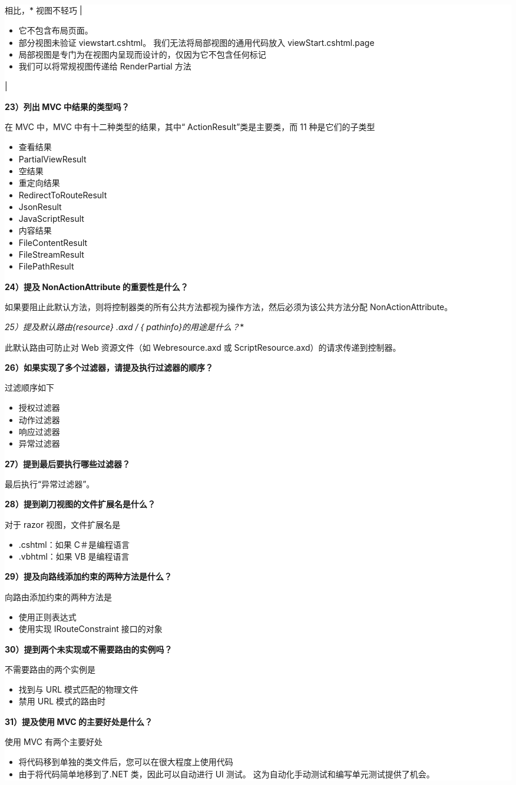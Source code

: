 相比，*   视图不轻巧 | 

*   它不包含布局页面。
*   部分视图未验证 viewstart.cshtml。 我们无法将局部视图的通用代码放入 viewStart.cshtml.page
*   局部视图是专门为在视图内呈现而设计的，仅因为它不包含任何标记
*   我们可以将常规视图传递给 RenderPartial 方法

 |

**23）列出 MVC 中结果的类型吗？**

在 MVC 中，MVC 中有十二种类型的结果，其中“ ActionResult”类是主要类，而 11 种是它们的子类型

*   查看结果
*   PartialViewResult
*   空结果
*   重定向结果
*   RedirectToRouteResult
*   JsonResult
*   JavaScriptResult
*   内容结果
*   FileContentResult
*   FileStreamResult
*   FilePathResult

**24）提及 NonActionAttribute 的重要性是什么？**

如果要阻止此默认方法，则将控制器类的所有公共方法都视为操作方法，然后必须为该公共方法分配 NonActionAttribute。

**25）提及默认路由{resource} .axd / {* pathinfo}的用途是什么？**

此默认路由可防止对 Web 资源文件（如 Webresource.axd 或 ScriptResource.axd）的请求传递到控制器。

**26）如果实现了多个过滤器，请提及执行过滤器的顺序？**

过滤顺序如下

*   授权过滤器
*   动作过滤器
*   响应过滤器
*   异常过滤器

**27）提到最后要执行哪些过滤器？**

最后执行“异常过滤器”。

**28）提到剃刀视图的文件扩展名是什么？**

对于 razor 视图，文件扩展名是

*   .cshtml：如果 C＃是编程语言
*   .vbhtml：如果 VB 是编程语言

**29）提及向路线添加约束的两种方法是什么？**

向路由添加约束的两种方法是

*   使用正则表达式
*   使用实现 IRouteConstraint 接口的对象

**30）提到两个未实现或不需要路由的实例吗？**

不需要路由的两个实例是

*   找到与 URL 模式匹配的物理文件
*   禁用 URL 模式的路由时

**31）提及使用 MVC 的主要好处是什么？**

使用 MVC 有两个主要好处

*   将代码移到单独的类文件后，您可以在很大程度上使用代码
*   由于将代码简单地移到了.NET 类，因此可以自动进行 UI 测试。 这为自动化手动测试和编写单元测试提供了机会。